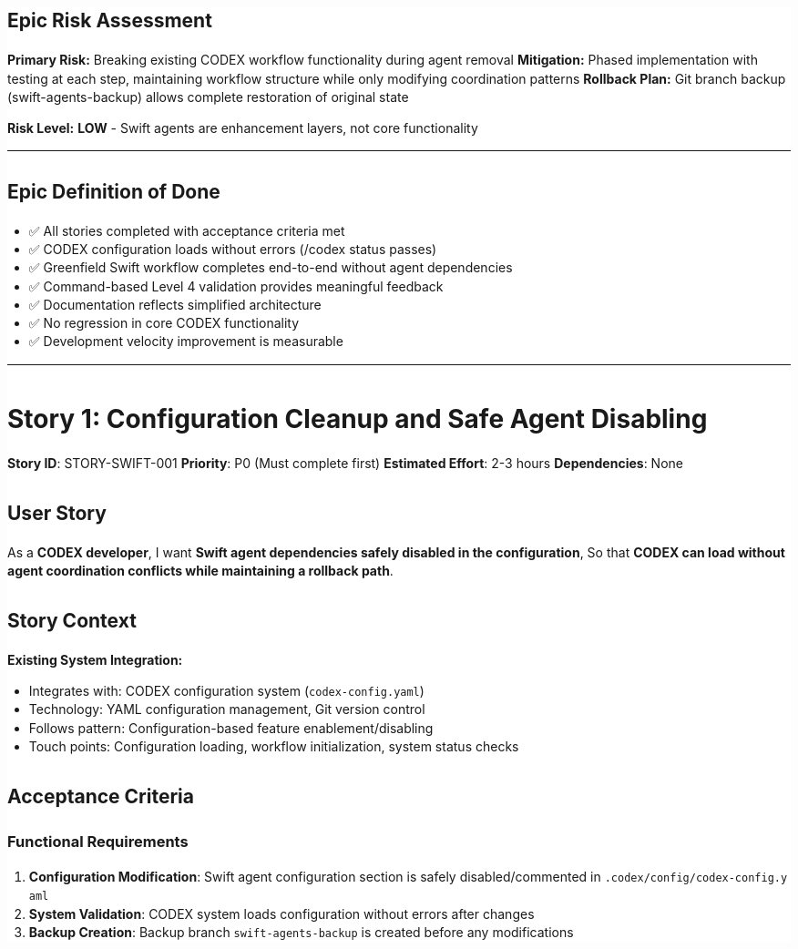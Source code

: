 
## Epic Risk Assessment

**Primary Risk:** Breaking existing CODEX workflow functionality during agent removal
**Mitigation:** Phased implementation with testing at each step, maintaining workflow structure while only modifying coordination patterns
**Rollback Plan:** Git branch backup (swift-agents-backup) allows complete restoration of original state

**Risk Level:** **LOW** - Swift agents are enhancement layers, not core functionality

---

## Epic Definition of Done

- ✅ All stories completed with acceptance criteria met
- ✅ CODEX configuration loads without errors (/codex status passes)
- ✅ Greenfield Swift workflow completes end-to-end without agent dependencies
- ✅ Command-based Level 4 validation provides meaningful feedback
- ✅ Documentation reflects simplified architecture
- ✅ No regression in core CODEX functionality
- ✅ Development velocity improvement is measurable

---

# Story 1: Configuration Cleanup and Safe Agent Disabling

**Story ID**: STORY-SWIFT-001
**Priority**: P0 (Must complete first)
**Estimated Effort**: 2-3 hours
**Dependencies**: None

## User Story
As a **CODEX developer**,
I want **Swift agent dependencies safely disabled in the configuration**,
So that **CODEX can load without agent coordination conflicts while maintaining a rollback path**.

## Story Context

**Existing System Integration:**
- Integrates with: CODEX configuration system (`codex-config.yaml`)
- Technology: YAML configuration management, Git version control
- Follows pattern: Configuration-based feature enablement/disabling
- Touch points: Configuration loading, workflow initialization, system status checks

## Acceptance Criteria

### Functional Requirements
1. **Configuration Modification**: Swift agent configuration section is safely disabled/commented in `.codex/config/codex-config.yaml`
2. **System Validation**: CODEX system loads configuration without errors after changes
3. **Backup Creation**: Backup branch `swift-agents-backup` is created before any modifications
